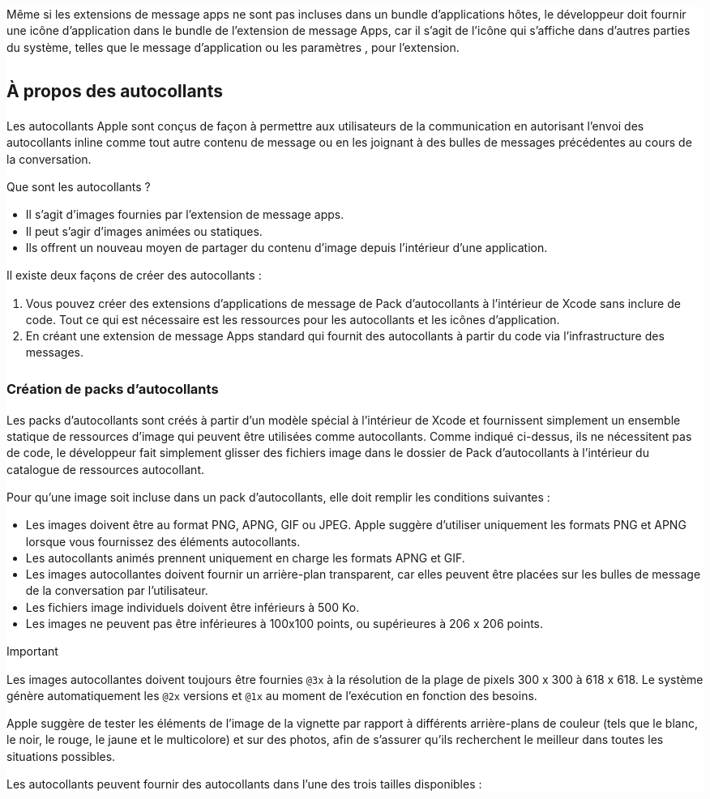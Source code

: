 Même si les extensions de message apps ne sont pas incluses dans un bundle d’applications hôtes, le développeur doit fournir une icône d’application dans le bundle de l’extension de message Apps, car il s’agit de l’icône qui s’affiche dans d’autres parties du système, telles que le message d’application ou les paramètres , pour l’extension.

## <a name="about-stickers"></a>À propos des autocollants

Les autocollants Apple sont conçus de façon à permettre aux utilisateurs de la communication en autorisant l’envoi des autocollants inline comme tout autre contenu de message ou en les joignant à des bulles de messages précédentes au cours de la conversation.

Que sont les autocollants ?

- Il s’agit d’images fournies par l’extension de message apps.
- Il peut s’agir d’images animées ou statiques.
- Ils offrent un nouveau moyen de partager du contenu d’image depuis l’intérieur d’une application.

Il existe deux façons de créer des autocollants :

1. Vous pouvez créer des extensions d’applications de message de Pack d’autocollants à l’intérieur de Xcode sans inclure de code. Tout ce qui est nécessaire est les ressources pour les autocollants et les icônes d’application.
2. En créant une extension de message Apps standard qui fournit des autocollants à partir du code via l’infrastructure des messages.

### <a name="creating-sticker-packs"></a>Création de packs d’autocollants

Les packs d’autocollants sont créés à partir d’un modèle spécial à l’intérieur de Xcode et fournissent simplement un ensemble statique de ressources d’image qui peuvent être utilisées comme autocollants. Comme indiqué ci-dessus, ils ne nécessitent pas de code, le développeur fait simplement glisser des fichiers image dans le dossier de Pack d’autocollants à l’intérieur du catalogue de ressources autocollant.

Pour qu’une image soit incluse dans un pack d’autocollants, elle doit remplir les conditions suivantes :

- Les images doivent être au format PNG, APNG, GIF ou JPEG. Apple suggère d’utiliser uniquement les formats PNG et APNG lorsque vous fournissez des éléments autocollants.
- Les autocollants animés prennent uniquement en charge les formats APNG et GIF.
- Les images autocollantes doivent fournir un arrière-plan transparent, car elles peuvent être placées sur les bulles de message de la conversation par l’utilisateur.
- Les fichiers image individuels doivent être inférieurs à 500 Ko.
- Les images ne peuvent pas être inférieures à 100x100 points, ou supérieures à 206 x 206 points.

> [!IMPORTANT]
> Les images autocollantes doivent toujours être fournies `@3x` à la résolution de la plage de pixels 300 x 300 à 618 x 618. Le système génère automatiquement les `@2x` versions et `@1x` au moment de l’exécution en fonction des besoins.

Apple suggère de tester les éléments de l’image de la vignette par rapport à différents arrière-plans de couleur (tels que le blanc, le noir, le rouge, le jaune et le multicolore) et sur des photos, afin de s’assurer qu’ils recherchent le meilleur dans toutes les situations possibles.

Les autocollants peuvent fournir des autocollants dans l’une des trois tailles disponibles :
